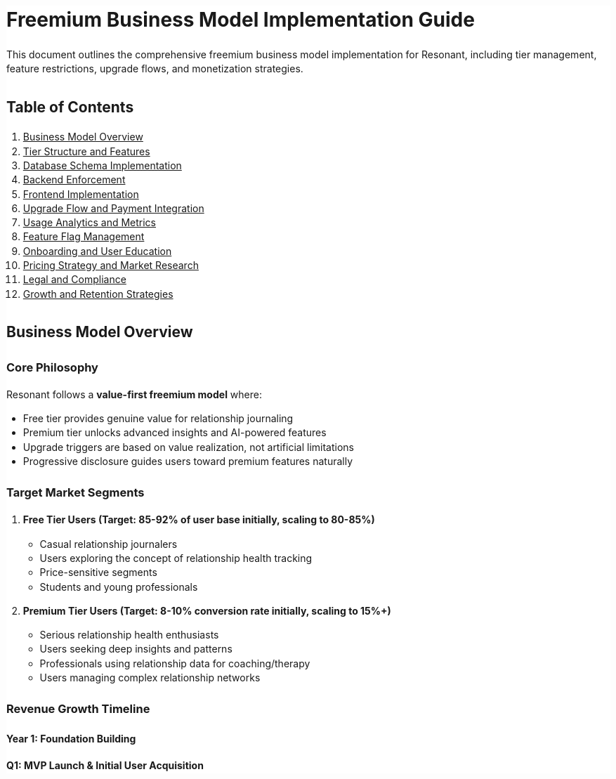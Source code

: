 # Freemium Business Model Implementation Guide

This document outlines the comprehensive freemium business model implementation for Resonant, including tier management, feature restrictions, upgrade flows, and monetization strategies.

## Table of Contents

1. [Business Model Overview](#business-model-overview)
2. [Tier Structure and Features](#tier-structure-and-features)
3. [Database Schema Implementation](#database-schema-implementation)
4. [Backend Enforcement](#backend-enforcement)
5. [Frontend Implementation](#frontend-implementation)
6. [Upgrade Flow and Payment Integration](#upgrade-flow-and-payment-integration)
7. [Usage Analytics and Metrics](#usage-analytics-and-metrics)
8. [Feature Flag Management](#feature-flag-management)
9. [Onboarding and User Education](#onboarding-and-user-education)
10. [Pricing Strategy and Market Research](#pricing-strategy-and-market-research)
11. [Legal and Compliance](#legal-and-compliance)
12. [Growth and Retention Strategies](#growth-and-retention-strategies)

## Business Model Overview

### Core Philosophy

Resonant follows a **value-first freemium model** where:

- Free tier provides genuine value for relationship journaling
- Premium tier unlocks advanced insights and AI-powered features
- Upgrade triggers are based on value realization, not artificial limitations
- Progressive disclosure guides users toward premium features naturally

### Target Market Segments

1. **Free Tier Users (Target: 85-92% of user base initially, scaling to 80-85%)**
   - Casual relationship journalers
   - Users exploring the concept of relationship health tracking
   - Price-sensitive segments
   - Students and young professionals

2. **Premium Tier Users (Target: 8-10% conversion rate initially, scaling to 15%+)**
   - Serious relationship health enthusiasts
   - Users seeking deep insights and patterns
   - Professionals using relationship data for coaching/therapy
   - Users managing complex relationship networks

### Revenue Growth Timeline

#### Year 1: Foundation Building

**Q1: MVP Launch & Initial User Acquisition**
